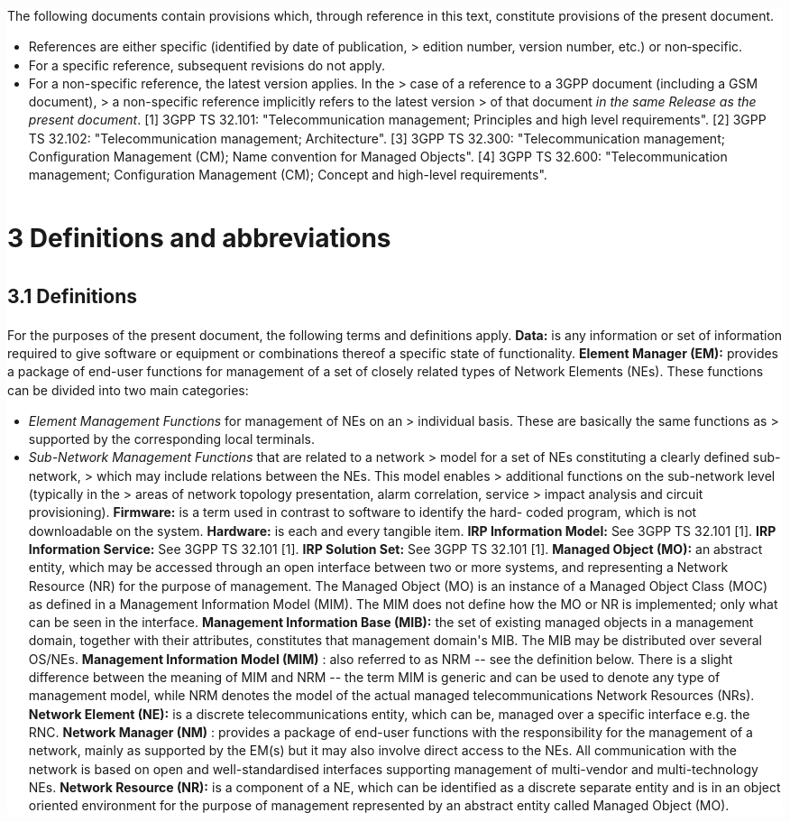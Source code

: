 The following documents contain provisions which, through reference in this
text, constitute provisions of the present document.
  * References are either specific (identified by date of publication, > edition number, version number, etc.) or non‑specific.
  * For a specific reference, subsequent revisions do not apply.
  * For a non-specific reference, the latest version applies. In the > case of a reference to a 3GPP document (including a GSM document), > a non-specific reference implicitly refers to the latest version > of that document _in the same Release as the present document_.
[1] 3GPP TS 32.101: \"Telecommunication management; Principles and high level
requirements\".
[2] 3GPP TS 32.102: \"Telecommunication management; Architecture\".
[3] 3GPP TS 32.300: \"Telecommunication management; Configuration Management
(CM); Name convention for Managed Objects\".
[4] 3GPP TS 32.600: \"Telecommunication management; Configuration Management
(CM); Concept and high-level requirements\".
# 3 Definitions and abbreviations
## 3.1 Definitions
For the purposes of the present document, the following terms and definitions
apply.
**Data:** is any information or set of information required to give software
or equipment or combinations thereof a specific state of functionality.
**Element Manager (EM):** provides a package of end-user functions for
management of a set of closely related types of Network Elements (NEs). These
functions can be divided into two main categories:
  * _Element Management Functions_ for management of NEs on an > individual basis. These are basically the same functions as > supported by the corresponding local terminals.
  * _Sub-Network Management Functions_ that are related to a network > model for a set of NEs constituting a clearly defined sub-network, > which may include relations between the NEs. This model enables > additional functions on the sub-network level (typically in the > areas of network topology presentation, alarm correlation, service > impact analysis and circuit provisioning).
**Firmware:** is a term used in contrast to software to identify the hard-
coded program, which is not downloadable on the system.
**Hardware:** is each and every tangible item.
**IRP Information Model:** See 3GPP TS 32.101 [1].
**IRP Information Service:** See 3GPP TS 32.101 [1].
**IRP Solution Set:** See 3GPP TS 32.101 [1].
**Managed Object (MO):** an abstract entity, which may be accessed through an
open interface between two or more systems, and representing a Network
Resource (NR) for the purpose of management. The Managed Object (MO) is an
instance of a Managed Object Class (MOC) as defined in a Management
Information Model (MIM). The MIM does not define how the MO or NR is
implemented; only what can be seen in the interface.
**Management Information Base (MIB):** the set of existing managed objects in
a management domain, together with their attributes, constitutes that
management domain\'s MIB. The MIB may be distributed over several OS/NEs.
**Management Information Model (MIM)** : also referred to as NRM -- see the
definition below. There is a slight difference between the meaning of MIM and
NRM -- the term MIM is generic and can be used to denote any type of
management model, while NRM denotes the model of the actual managed
telecommunications Network Resources (NRs).
**Network Element (NE):** is a discrete telecommunications entity, which can
be, managed over a specific interface e.g. the RNC.
**Network Manager (NM)** : provides a package of end-user functions with the
responsibility for the management of a network, mainly as supported by the
EM(s) but it may also involve direct access to the NEs. All communication with
the network is based on open and well-standardised interfaces supporting
management of multi-vendor and multi-technology NEs.
**Network Resource (NR):** is a component of a NE, which can be identified as
a discrete separate entity and is in an object oriented environment for the
purpose of management represented by an abstract entity called Managed Object
(MO).